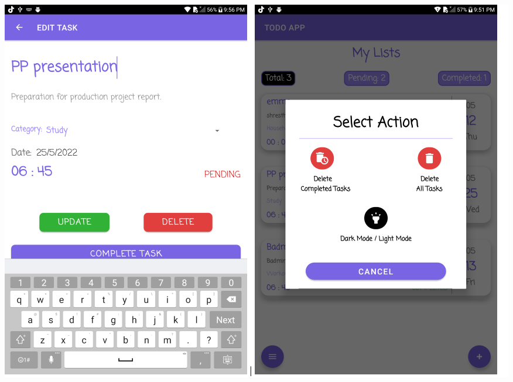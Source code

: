 ![Edit Task Page](Screenshots/EditTask(Tablet).png)  |  ![Menu Option Bar Page](Screenshots/MenuBar(Tablet).png)